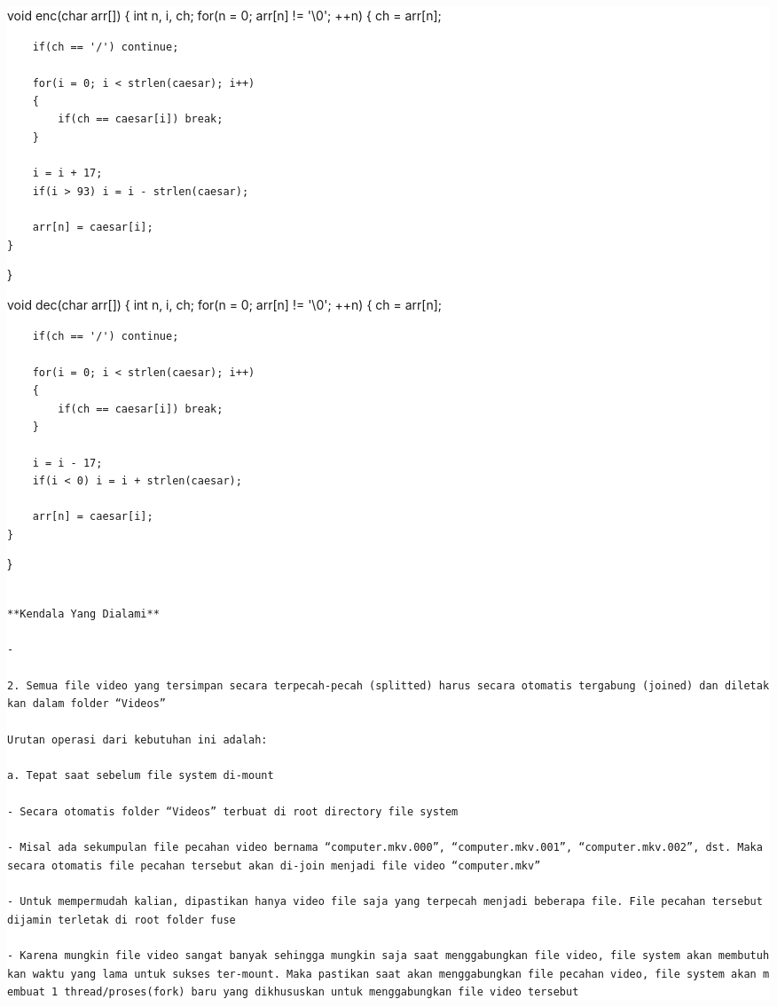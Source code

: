 void enc(char arr[])
{
	int n, i, ch;
	for(n = 0; arr[n] != '\0'; ++n)
	{
		ch = arr[n];

		if(ch == '/') continue;

		for(i = 0; i < strlen(caesar); i++)
		{
			if(ch == caesar[i]) break;
		}
		
		i = i + 17;
		if(i > 93) i = i - strlen(caesar);

		arr[n] = caesar[i];
	}
}

void dec(char arr[])
{
	int n, i, ch;
	for(n = 0; arr[n] != '\0'; ++n)
	{
		ch = arr[n];

		if(ch == '/') continue;

		for(i = 0; i < strlen(caesar); i++)
		{
			if(ch == caesar[i]) break;
		}
		
		i = i - 17;
		if(i < 0) i = i + strlen(caesar);

		arr[n] = caesar[i];
	}
}
```

**Kendala Yang Dialami**

-

2. Semua file video yang tersimpan secara terpecah-pecah (splitted) harus secara otomatis tergabung (joined) dan diletakkan dalam folder “Videos”

Urutan operasi dari kebutuhan ini adalah:

a. Tepat saat sebelum file system di-mount

- Secara otomatis folder “Videos” terbuat di root directory file system

- Misal ada sekumpulan file pecahan video bernama “computer.mkv.000”, “computer.mkv.001”, “computer.mkv.002”, dst. Maka secara otomatis file pecahan tersebut akan di-join menjadi file video “computer.mkv” 

- Untuk mempermudah kalian, dipastikan hanya video file saja yang terpecah menjadi beberapa file. File pecahan tersebut dijamin terletak di root folder fuse

- Karena mungkin file video sangat banyak sehingga mungkin saja saat menggabungkan file video, file system akan membutuhkan waktu yang lama untuk sukses ter-mount. Maka pastikan saat akan menggabungkan file pecahan video, file system akan membuat 1 thread/proses(fork) baru yang dikhususkan untuk menggabungkan file video tersebut

```